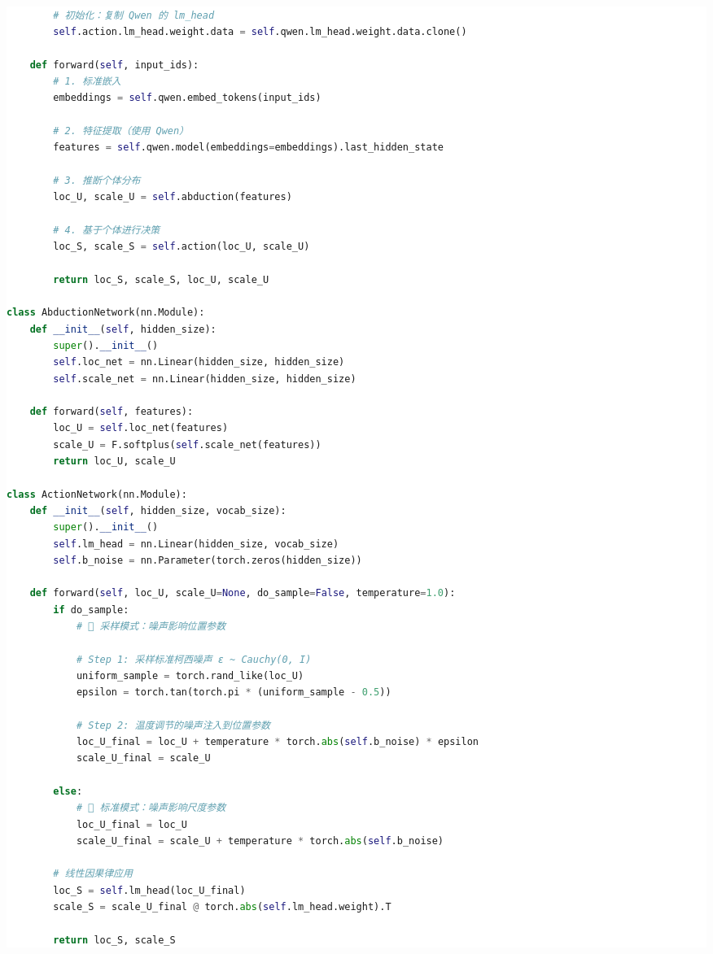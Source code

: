 ```python
        # 初始化：复制 Qwen 的 lm_head
        self.action.lm_head.weight.data = self.qwen.lm_head.weight.data.clone()
    
    def forward(self, input_ids):
        # 1. 标准嵌入
        embeddings = self.qwen.embed_tokens(input_ids)
        
        # 2. 特征提取（使用 Qwen）
        features = self.qwen.model(embeddings=embeddings).last_hidden_state
        
        # 3. 推断个体分布
        loc_U, scale_U = self.abduction(features)
        
        # 4. 基于个体进行决策
        loc_S, scale_S = self.action(loc_U, scale_U)
        
        return loc_S, scale_S, loc_U, scale_U

class AbductionNetwork(nn.Module):
    def __init__(self, hidden_size):
        super().__init__()
        self.loc_net = nn.Linear(hidden_size, hidden_size)
        self.scale_net = nn.Linear(hidden_size, hidden_size)
    
    def forward(self, features):
        loc_U = self.loc_net(features)
        scale_U = F.softplus(self.scale_net(features))
        return loc_U, scale_U

class ActionNetwork(nn.Module):
    def __init__(self, hidden_size, vocab_size):
        super().__init__()
        self.lm_head = nn.Linear(hidden_size, vocab_size)
        self.b_noise = nn.Parameter(torch.zeros(hidden_size))
    
    def forward(self, loc_U, scale_U=None, do_sample=False, temperature=1.0):
        if do_sample:
            # 🎲 采样模式：噪声影响位置参数
            
            # Step 1: 采样标准柯西噪声 ε ~ Cauchy(0, I)
            uniform_sample = torch.rand_like(loc_U)
            epsilon = torch.tan(torch.pi * (uniform_sample - 0.5))
            
            # Step 2: 温度调节的噪声注入到位置参数
            loc_U_final = loc_U + temperature * torch.abs(self.b_noise) * epsilon
            scale_U_final = scale_U

        else:
            # 🔧 标准模式：噪声影响尺度参数
            loc_U_final = loc_U
            scale_U_final = scale_U + temperature * torch.abs(self.b_noise)
        
        # 线性因果律应用
        loc_S = self.lm_head(loc_U_final)
        scale_S = scale_U_final @ torch.abs(self.lm_head.weight).T
        
        return loc_S, scale_S
```
